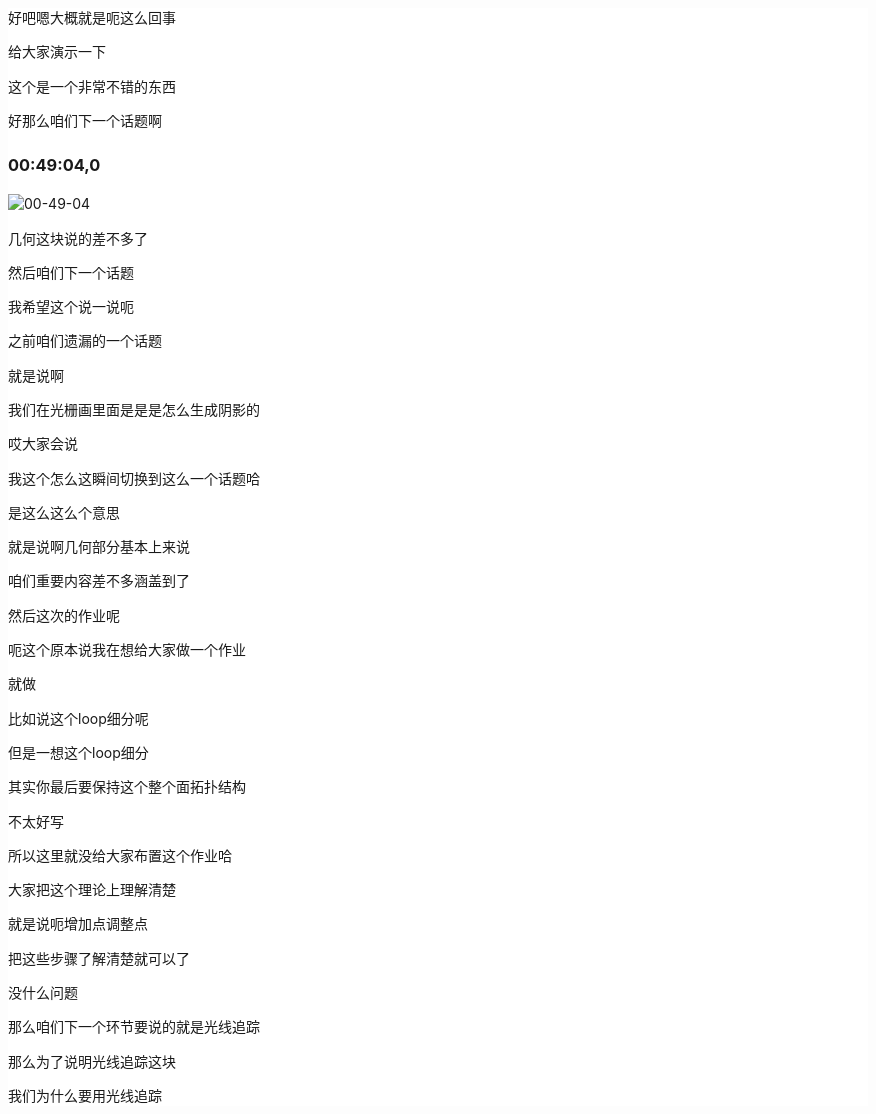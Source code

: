 好吧嗯大概就是呃这么回事

给大家演示一下

这个是一个非常不错的东西

好那么咱们下一个话题啊


### 00:49:04,0

![00-49-04](tmp/00-49-04.jpg)

几何这块说的差不多了

然后咱们下一个话题

我希望这个说一说呃

之前咱们遗漏的一个话题

就是说啊

我们在光栅画里面是是是怎么生成阴影的

哎大家会说

我这个怎么这瞬间切换到这么一个话题哈

是这么这么个意思

就是说啊几何部分基本上来说

咱们重要内容差不多涵盖到了

然后这次的作业呢

呃这个原本说我在想给大家做一个作业

就做

比如说这个loop细分呢

但是一想这个loop细分

其实你最后要保持这个整个面拓扑结构

不太好写

所以这里就没给大家布置这个作业哈

大家把这个理论上理解清楚

就是说呃增加点调整点

把这些步骤了解清楚就可以了

没什么问题

那么咱们下一个环节要说的就是光线追踪

那么为了说明光线追踪这块

我们为什么要用光线追踪
